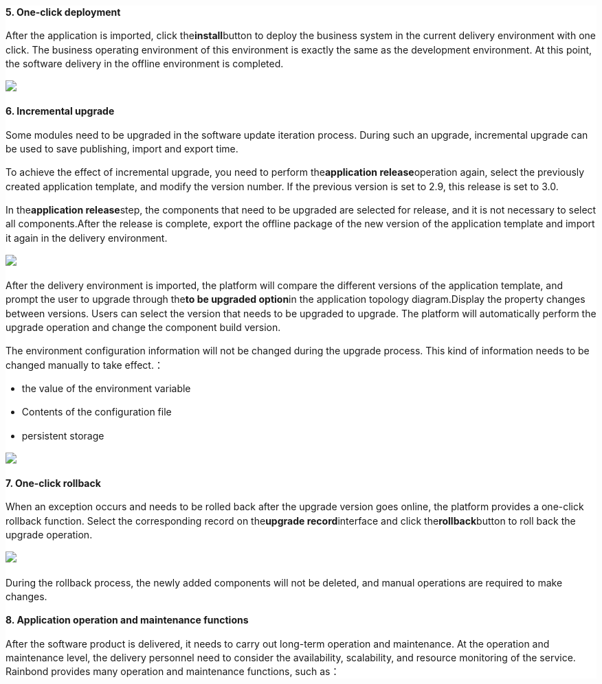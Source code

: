 **5. One-click deployment**

After the application is imported, click the**install**button to deploy the business system in the current delivery environment with one click. The business operating environment of this environment is exactly the same as the development environment. At this point, the software delivery in the offline environment is completed.

![](https://static.goodrain.com/wechat/offline/5.png)

**6. Incremental upgrade**

Some modules need to be upgraded in the software update iteration process. During such an upgrade, incremental upgrade can be used to save publishing, import and export time.

To achieve the effect of incremental upgrade, you need to perform the**application release**operation again, select the previously created application template, and modify the version number. If the previous version is set to 2.9, this release is set to 3.0.

In the**application release**step, the components that need to be upgraded are selected for release, and it is not necessary to select all components.After the release is complete, export the offline package of the new version of the application template and import it again in the delivery environment.

![](https://static.goodrain.com/wechat/offline/6.jpeg)

After the delivery environment is imported, the platform will compare the different versions of the application template, and prompt the user to upgrade through the**to be upgraded option**in the application topology diagram.Display the property changes between versions. Users can select the version that needs to be upgraded to upgrade. The platform will automatically perform the upgrade operation and change the component build version.

The environment configuration information will not be changed during the upgrade process. This kind of information needs to be changed manually to take effect.：

- the value of the environment variable

- Contents of the configuration file

- persistent storage

![](https://static.goodrain.com/wechat/offline/7.png)

**7. One-click rollback**

When an exception occurs and needs to be rolled back after the upgrade version goes online, the platform provides a one-click rollback function. Select the corresponding record on the**upgrade record**interface and click the**rollback**button to roll back the upgrade operation.

![](https://static.goodrain.com/wechat/offline/8.png)

During the rollback process, the newly added components will not be deleted, and manual operations are required to make changes.

**8. Application operation and maintenance functions**

After the software product is delivered, it needs to carry out long-term operation and maintenance. At the operation and maintenance level, the delivery personnel need to consider the availability, scalability, and resource monitoring of the service. Rainbond provides many operation and maintenance functions, such as：
